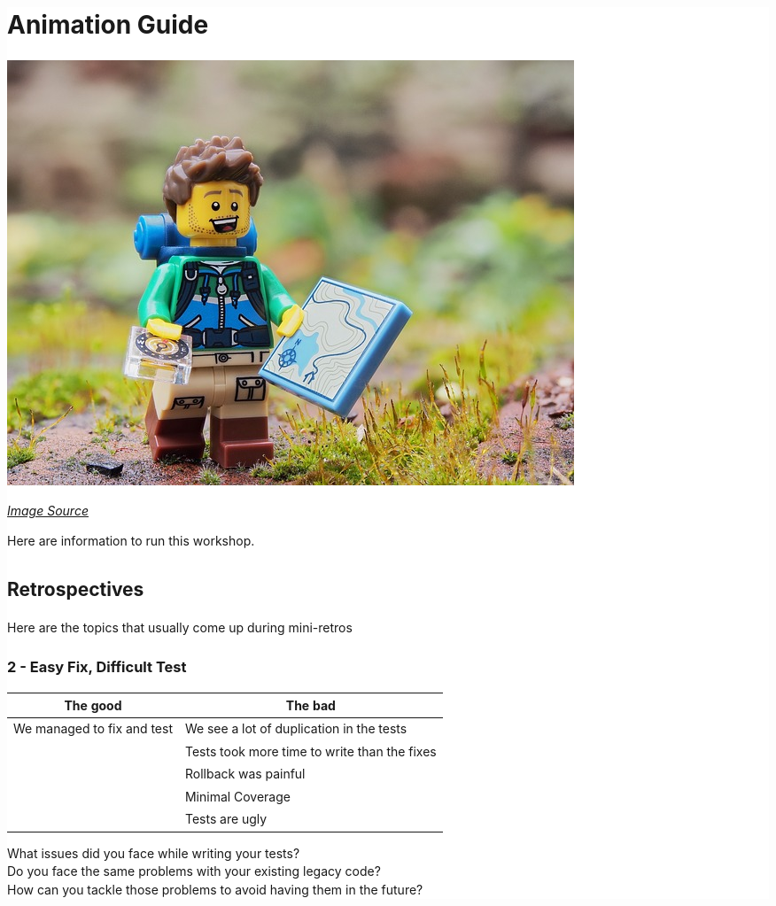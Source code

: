 # Animation Guide

![A lego hiker guiding is way with a compass and a map](./images/guide.jpg)

*[Image Source](https://pixabay.com/photos/hiker-walker-rambler-lego-walk-1984421/)*

Here are information to run this workshop.

## Retrospectives

Here are the topics that usually come up during mini-retros

### 2 - Easy Fix, Difficult Test

| The good                   | The bad                                      |
|----------------------------|----------------------------------------------|
| We managed to fix and test | We see a lot of duplication in the tests     |
|                            | Tests took more time to write than the fixes |
|                            | Rollback was painful                         |
|                            | Minimal Coverage                             |
|                            | Tests are ugly                               |

What issues did you face while writing your tests?  
Do you face the same problems with your existing legacy code?    
How can you tackle those problems to avoid having them in the future?  
